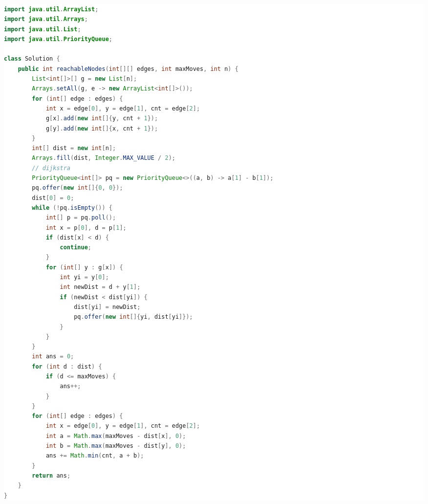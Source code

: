 ```java
import java.util.ArrayList;
import java.util.Arrays;
import java.util.List;
import java.util.PriorityQueue;

class Solution {
    public int reachableNodes(int[][] edges, int maxMoves, int n) {
        List<int[]>[] g = new List[n];
        Arrays.setAll(g, e -> new ArrayList<int[]>());
        for (int[] edge : edges) {
            int x = edge[0], y = edge[1], cnt = edge[2];
            g[x].add(new int[]{y, cnt + 1});
            g[y].add(new int[]{x, cnt + 1});
        }
        int[] dist = new int[n];
        Arrays.fill(dist, Integer.MAX_VALUE / 2);
        // dijkstra
        PriorityQueue<int[]> pq = new PriorityQueue<>((a, b) -> a[1] - b[1]);
        pq.offer(new int[]{0, 0});
        dist[0] = 0;
        while (!pq.isEmpty()) {
            int[] p = pq.poll();
            int x = p[0], d = p[1];
            if (dist[x] < d) {
                continue;
            }
            for (int[] y : g[x]) {
                int yi = y[0];
                int newDist = d + y[1];
                if (newDist < dist[yi]) {
                    dist[yi] = newDist;
                    pq.offer(new int[]{yi, dist[yi]});
                }
            }
        }
        int ans = 0;
        for (int d : dist) {
            if (d <= maxMoves) {
                ans++;
            }
        }
        for (int[] edge : edges) {
            int x = edge[0], y = edge[1], cnt = edge[2];
            int a = Math.max(maxMoves - dist[x], 0);
            int b = Math.max(maxMoves - dist[y], 0);
            ans += Math.min(cnt, a + b);
        }
        return ans;
    }
}
```
